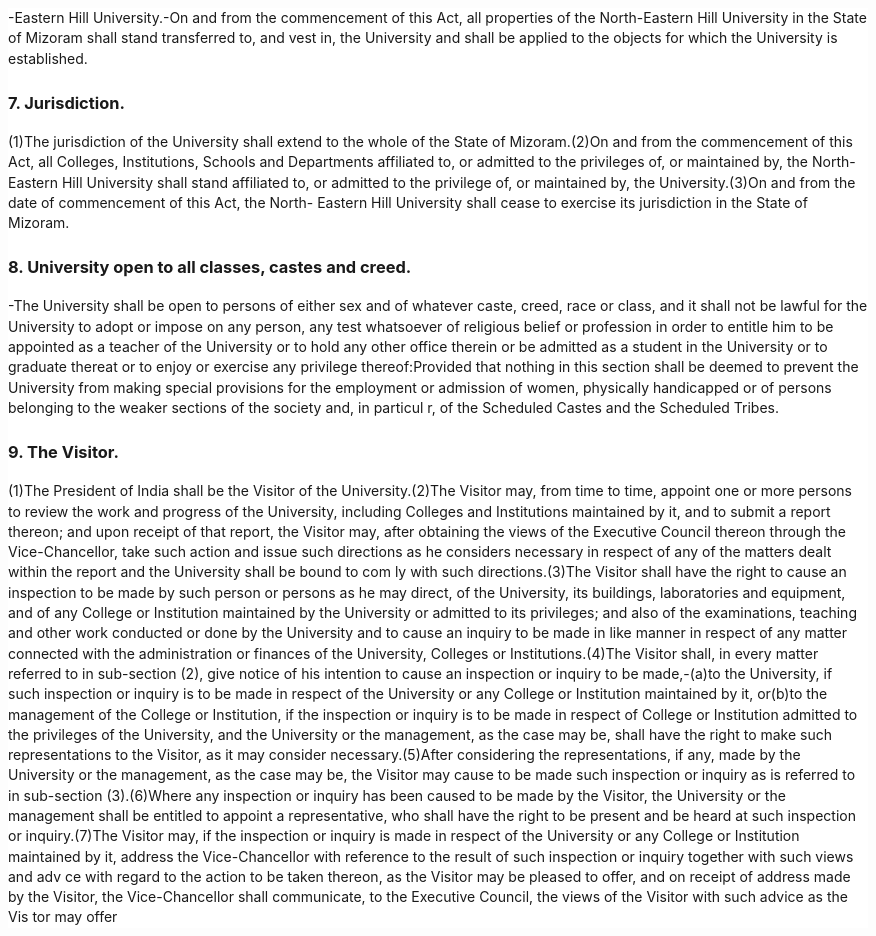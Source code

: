-Eastern Hill University.-On and from the commencement of this Act, all properties of the North-Eastern Hill University in the State of Mizoram shall stand transferred to, and vest in, the University and shall be applied to the objects for which the University is established.

### 7. Jurisdiction.

(1)The jurisdiction of the University shall extend to the whole of the State
of Mizoram.(2)On and from the commencement of this Act, all Colleges,
Institutions, Schools and Departments affiliated to, or admitted to the
privileges of, or maintained by, the North-Eastern Hill University shall stand
affiliated to, or admitted to the privilege of, or maintained by, the
University.(3)On and from the date of commencement of this Act, the North-
Eastern Hill University shall cease to exercise its jurisdiction in the State
of Mizoram.

### 8. University open to all classes, castes and creed.

-The University shall be open to persons of either sex and of whatever caste, creed, race or class, and it shall not be lawful for the University to adopt or impose on any person, any test whatsoever of religious belief or profession in order to entitle him to be appointed as a teacher of the University or to hold any other office therein or be admitted as a student in the University or to graduate thereat or to enjoy or exercise any privilege thereof:Provided that nothing in this section shall be deemed to prevent the University from making special provisions for the employment or admission of women, physically handicapped or of persons belonging to the weaker sections of the society and, in particul r, of the Scheduled Castes and the Scheduled Tribes.

### 9. The Visitor.

(1)The President of India shall be the Visitor of the University.(2)The
Visitor may, from time to time, appoint one or more persons to review the work
and progress of the University, including Colleges and Institutions maintained
by it, and to submit a report thereon; and upon receipt of that report, the
Visitor may, after obtaining the views of the Executive Council thereon
through the Vice-Chancellor, take such action and issue such directions as he
considers necessary in respect of any of the matters dealt within the report
and the University shall be bound to com ly with such directions.(3)The
Visitor shall have the right to cause an inspection to be made by such person
or persons as he may direct, of the University, its buildings, laboratories
and equipment, and of any College or Institution maintained by the University
or admitted to its privileges; and also of the examinations, teaching and
other work conducted or done by the University and to cause an inquiry to be
made in like manner in respect of any matter connected with the administration
or finances of the University, Colleges or Institutions.(4)The Visitor shall,
in every matter referred to in sub-section (2), give notice of his intention
to cause an inspection or inquiry to be made,-(a)to the University, if such
inspection or inquiry is to be made in respect of the University or any
College or Institution maintained by it, or(b)to the management of the College
or Institution, if the inspection or inquiry is to be made in respect of
College or Institution admitted to the privileges of the University, and the
University or the management, as the case may be, shall have the right to make
such representations to the Visitor, as it may consider necessary.(5)After
considering the representations, if any, made by the University or the
management, as the case may be, the Visitor may cause to be made such
inspection or inquiry as is referred to in sub-section (3).(6)Where any
inspection or inquiry has been caused to be made by the Visitor, the
University or the management shall be entitled to appoint a representative,
who shall have the right to be present and be heard at such inspection or
inquiry.(7)The Visitor may, if the inspection or inquiry is made in respect of
the University or any College or Institution maintained by it, address the
Vice-Chancellor with reference to the result of such inspection or inquiry
together with such views and adv ce with regard to the action to be taken
thereon, as the Visitor may be pleased to offer, and on receipt of address
made by the Visitor, the Vice-Chancellor shall communicate, to the Executive
Council, the views of the Visitor with such advice as the Vis tor may offer